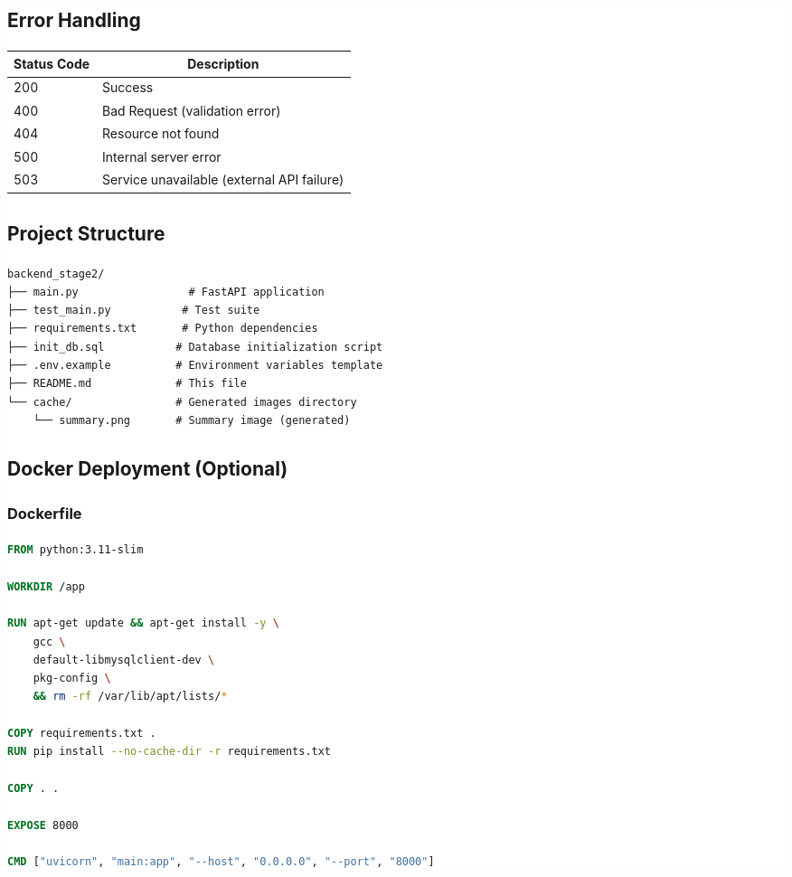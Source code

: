 ## Error Handling

| Status Code | Description |
|-------------|-------------|
| 200 | Success |
| 400 | Bad Request (validation error) |
| 404 | Resource not found |
| 500 | Internal server error |
| 503 | Service unavailable (external API failure) |

## Project Structure

```
backend_stage2/
├── main.py                 # FastAPI application
├── test_main.py           # Test suite
├── requirements.txt       # Python dependencies
├── init_db.sql           # Database initialization script
├── .env.example          # Environment variables template
├── README.md             # This file
└── cache/                # Generated images directory
    └── summary.png       # Summary image (generated)
```

## Docker Deployment (Optional)

### Dockerfile

```dockerfile
FROM python:3.11-slim

WORKDIR /app

RUN apt-get update && apt-get install -y \
    gcc \
    default-libmysqlclient-dev \
    pkg-config \
    && rm -rf /var/lib/apt/lists/*

COPY requirements.txt .
RUN pip install --no-cache-dir -r requirements.txt

COPY . .

EXPOSE 8000

CMD ["uvicorn", "main:app", "--host", "0.0.0.0", "--port", "8000"]
```
